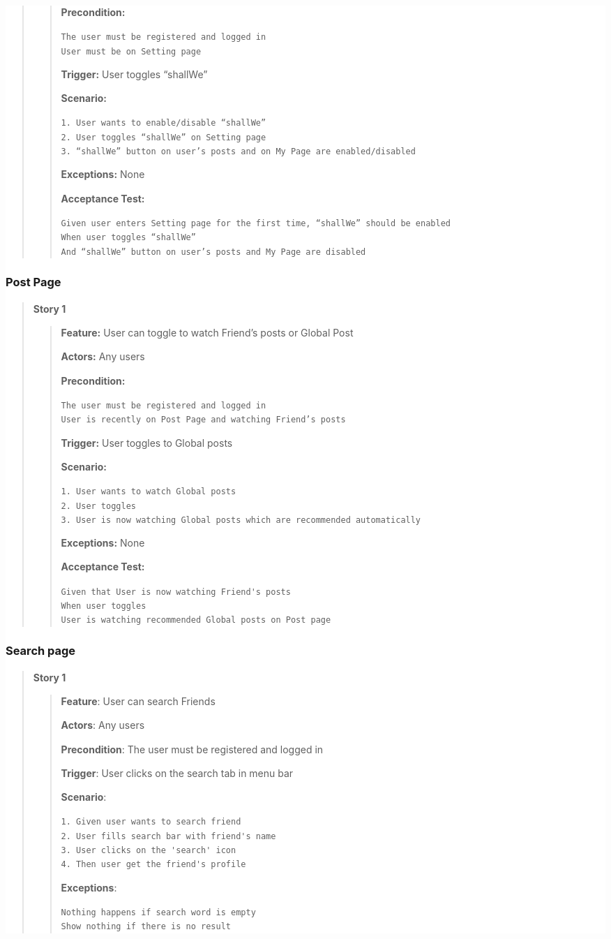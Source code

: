 >	> **Precondition:** 
>	> <pre><code>The user must be registered and logged in   
>	> User must be on Setting page</code></pre>
>	> 
>	> **Trigger:** User toggles “shallWe”
>	>
>	> **Scenario:**
>	> <pre><code>1. User wants to enable/disable “shallWe”
>	> 2. User toggles “shallWe” on Setting page
>	> 3. “shallWe” button on user’s posts and on My Page are enabled/disabled </code></pre>
>	> 
>	> **Exceptions:** None   
>	> 
>	> **Acceptance Test:**
>	> <pre><code>Given user enters Setting page for the first time, “shallWe” should be enabled
>	> When user toggles “shallWe”   
>	> And “shallWe” button on user’s posts and My Page are disabled</code></pre>
### Post Page
> **Story 1**
>	> **Feature:** User can toggle to watch Friend’s posts or Global Post
>	>
>	> **Actors:** Any users   
>	>
>	> **Precondition:** 
>	> <pre><code>The user must be registered and logged in   
>	> User is recently on Post Page and watching Friend’s posts</code></pre>
>	> 
>	> **Trigger:** User toggles to Global posts
>	>
>	> **Scenario:**
>	> <pre><code>1. User wants to watch Global posts
>	> 2. User toggles
>	> 3. User is now watching Global posts which are recommended automatically </code></pre>
>	> 
>	> **Exceptions:** None   
>	> 
>	> **Acceptance Test:**
>	> <pre><code>Given that User is now watching Friend's posts
>	> When user toggles
>	> User is watching recommended Global posts on Post page</code></pre>

### Search page

>**Story 1**
>
>>**Feature**: User can search Friends
>>
>>**Actors**: Any users
>>
>>**Precondition**: The user must be registered and logged in
>>
>>**Trigger**: User clicks on the search tab in menu bar
>>
>>**Scenario**:
>><pre><code>1. Given user wants to search friend
>>2. User fills search bar with friend's name
>>3. User clicks on the 'search' icon
>>4. Then user get the friend's profile</code></pre>
>>
>>**Exceptions**: 
>><pre><code>Nothing happens if search word is empty   
>>Show nothing if there is no result</code></pre>
>>